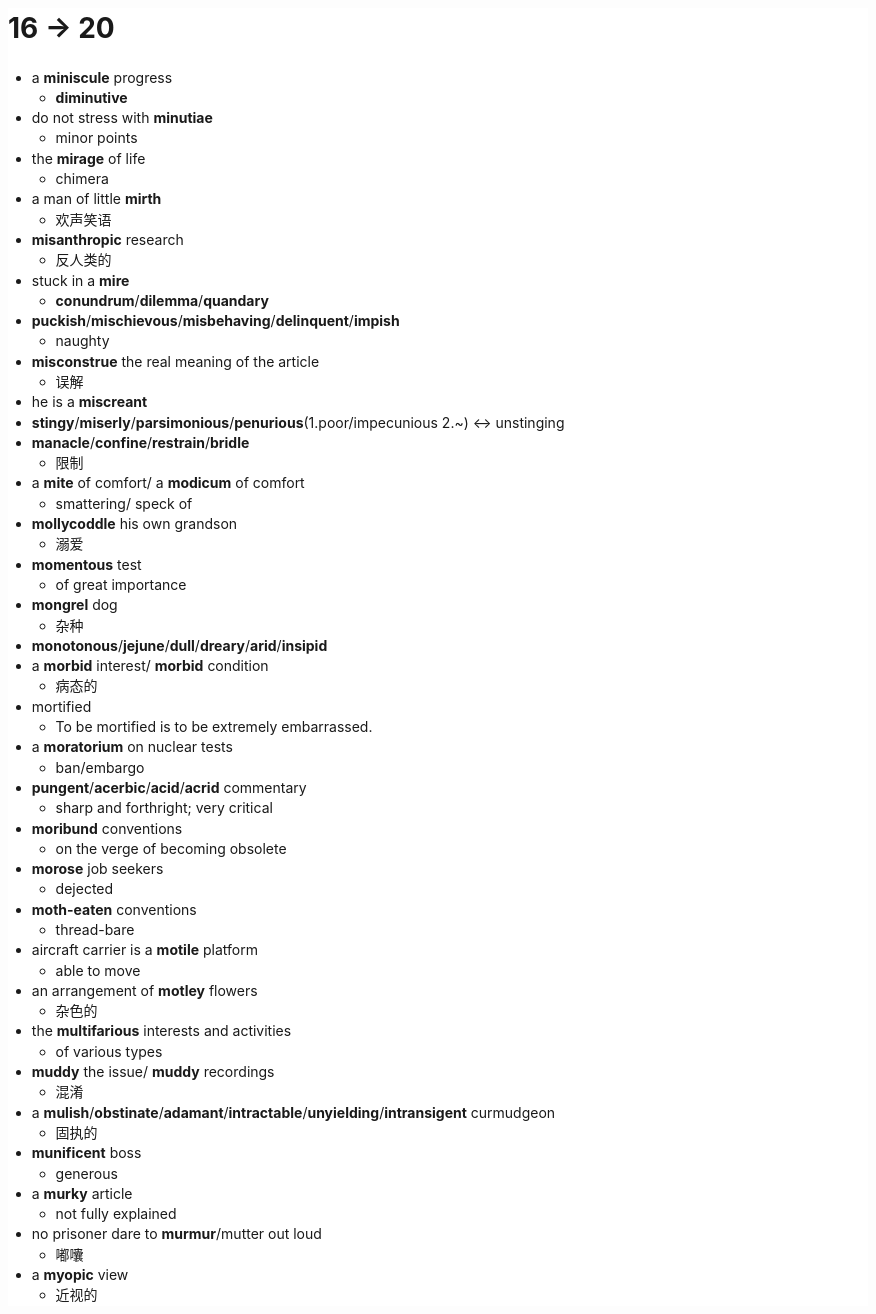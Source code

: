 # 16 -> 20
* a **miniscule** progress
    * **diminutive**
* do not stress with **minutiae**
    * minor points
* the **mirage** of life
    * chimera
* a man of little **mirth**
    * 欢声笑语
* **misanthropic** research
    * 反人类的
* stuck in a **mire**
    * **conundrum**/**dilemma**/**quandary**
* **puckish**/**mischievous**/**misbehaving**/**delinquent**/**impish**
    * naughty
* **misconstrue** the real meaning of the article
    * 误解
* he is a **miscreant**
* **stingy**/**miserly**/**parsimonious**/**penurious**(1.poor/impecunious 2.~) <-> unstinging
* **manacle**/**confine**/**restrain**/**bridle**
    * 限制
* a **mite** of comfort/ a **modicum** of comfort
    * smattering/ speck of
* **mollycoddle** his own grandson
    * 溺爱
* **momentous** test
    * of great importance
* **mongrel** dog
    * 杂种
* **monotonous**/**jejune**/**dull**/**dreary**/**arid**/**insipid**
* a **morbid** interest/ **morbid** condition
    * 病态的
* mortified
    * To be mortified is to be extremely embarrassed.
* a **moratorium** on nuclear tests
    * ban/embargo
* **pungent**/**acerbic**/**acid**/**acrid** commentary
    * sharp and forthright; very critical
* **moribund** conventions
    * on the verge of becoming obsolete
* **morose** job seekers
    * dejected
* **moth-eaten** conventions
    * thread-bare
* aircraft carrier is a **motile** platform
    * able to move
* an arrangement of  **motley** flowers
    * 杂色的
* the **multifarious** interests and activities
    * of various types
* **muddy** the issue/ **muddy** recordings
    * 混淆
* a **mulish**/**obstinate**/**adamant**/**intractable**/**unyielding**/**intransigent** curmudgeon
    * 固执的
* **munificent** boss
    * generous
* a **murky** article
    * not fully explained
* no prisoner dare to **murmur**/mutter out loud
    * 嘟囔
* a **myopic** view
    * 近视的